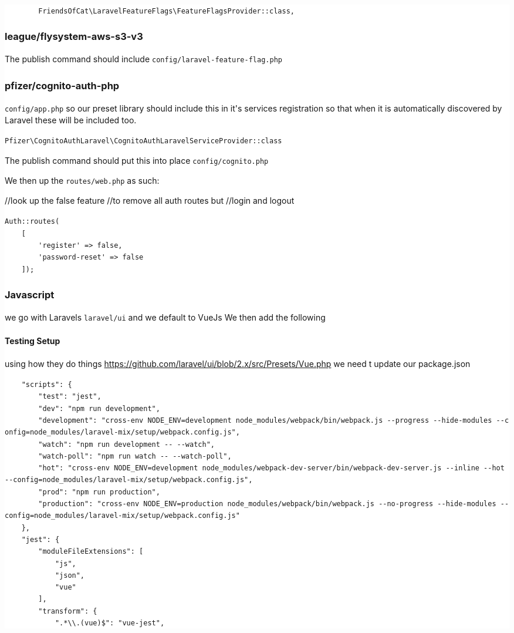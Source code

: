 ```
        FriendsOfCat\LaravelFeatureFlags\FeatureFlagsProvider::class,
```

### league/flysystem-aws-s3-v3

The publish command should include `config/laravel-feature-flag.php`


### pfizer/cognito-auth-php
`config/app.php` so our preset library should include this in it's
services registration so that when it is automatically discovered
by Laravel these will be included too.

```
Pfizer\CognitoAuthLaravel\CognitoAuthLaravelServiceProvider::class
```
The publish command should put this into place
`config/cognito.php`


We then up the `routes/web.php` as such:

//look up the false feature
//to remove all auth routes but
//login and logout
```
Auth::routes(
    [
        'register' => false,
        'password-reset' => false
    ]);
```

### Javascript
we go with Laravels `laravel/ui`
and we default to VueJs
We then add the following

#### Testing Setup
using how they do things
https://github.com/laravel/ui/blob/2.x/src/Presets/Vue.php
we need t update our package.json



```
    "scripts": {
        "test": "jest",
        "dev": "npm run development",
        "development": "cross-env NODE_ENV=development node_modules/webpack/bin/webpack.js --progress --hide-modules --config=node_modules/laravel-mix/setup/webpack.config.js",
        "watch": "npm run development -- --watch",
        "watch-poll": "npm run watch -- --watch-poll",
        "hot": "cross-env NODE_ENV=development node_modules/webpack-dev-server/bin/webpack-dev-server.js --inline --hot --config=node_modules/laravel-mix/setup/webpack.config.js",
        "prod": "npm run production",
        "production": "cross-env NODE_ENV=production node_modules/webpack/bin/webpack.js --no-progress --hide-modules --config=node_modules/laravel-mix/setup/webpack.config.js"
    },
    "jest": {
        "moduleFileExtensions": [
            "js",
            "json",
            "vue"
        ],
        "transform": {
            ".*\\.(vue)$": "vue-jest",
```